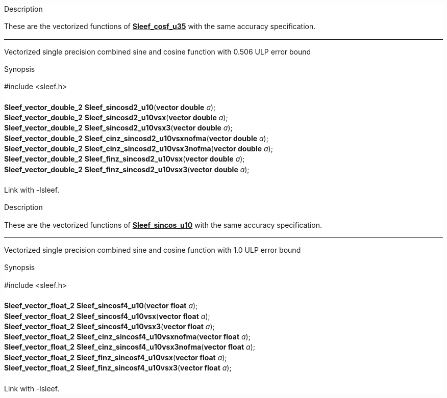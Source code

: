 <p class="header">Description</p>

<p class="noindent">
These are the vectorized functions of <a href="purec.xhtml#Sleef_cosf_u35"><b class="func">Sleef_cosf_u35</b></a> with the same accuracy specification.
</p>

<hr/>
<p class="funcname">Vectorized single precision combined sine and cosine function with 0.506 ULP error bound</p>

<p class="header">Synopsis</p>

<p class="synopsis">
#include &lt;sleef.h&gt;<br/>
<br/>
<b class="type">Sleef_vector_double_2</b> <b class="func">Sleef_sincosd2_u10</b>(<b class="type">vector double</b> <i class="var">a</i>);<br/>
<b class="type">Sleef_vector_double_2</b> <b class="func">Sleef_sincosd2_u10vsx</b>(<b class="type">vector double</b> <i class="var">a</i>);<br/>
<b class="type">Sleef_vector_double_2</b> <b class="func">Sleef_sincosd2_u10vsx3</b>(<b class="type">vector double</b> <i class="var">a</i>);<br/>
<b class="type">Sleef_vector_double_2</b> <b class="func">Sleef_cinz_sincosd2_u10vsxnofma</b>(<b class="type">vector double</b> <i class="var">a</i>);<br/>
<b class="type">Sleef_vector_double_2</b> <b class="func">Sleef_cinz_sincosd2_u10vsx3nofma</b>(<b class="type">vector double</b> <i class="var">a</i>);<br/>
<b class="type">Sleef_vector_double_2</b> <b class="func">Sleef_finz_sincosd2_u10vsx</b>(<b class="type">vector double</b> <i class="var">a</i>);<br/>
<b class="type">Sleef_vector_double_2</b> <b class="func">Sleef_finz_sincosd2_u10vsx3</b>(<b class="type">vector double</b> <i class="var">a</i>);<br/>
<br/>
<span class="normal">Link with</span> -lsleef.
</p>

<p class="header">Description</p>

<p class="noindent">
These are the vectorized functions of <a href="purec.xhtml#Sleef_sincos_u10"><b class="func">Sleef_sincos_u10</b></a> with the same accuracy specification.
</p>

<hr/>
<p class="funcname">Vectorized single precision combined sine and cosine function with 1.0 ULP error bound</p>

<p class="header">Synopsis</p>

<p class="synopsis">
#include &lt;sleef.h&gt;<br/>
<br/>
<b class="type">Sleef_vector_float_2</b> <b class="func">Sleef_sincosf4_u10</b>(<b class="type">vector float</b> <i class="var">a</i>);<br/>
<b class="type">Sleef_vector_float_2</b> <b class="func">Sleef_sincosf4_u10vsx</b>(<b class="type">vector float</b> <i class="var">a</i>);<br/>
<b class="type">Sleef_vector_float_2</b> <b class="func">Sleef_sincosf4_u10vsx3</b>(<b class="type">vector float</b> <i class="var">a</i>);<br/>
<b class="type">Sleef_vector_float_2</b> <b class="func">Sleef_cinz_sincosf4_u10vsxnofma</b>(<b class="type">vector float</b> <i class="var">a</i>);<br/>
<b class="type">Sleef_vector_float_2</b> <b class="func">Sleef_cinz_sincosf4_u10vsx3nofma</b>(<b class="type">vector float</b> <i class="var">a</i>);<br/>
<b class="type">Sleef_vector_float_2</b> <b class="func">Sleef_finz_sincosf4_u10vsx</b>(<b class="type">vector float</b> <i class="var">a</i>);<br/>
<b class="type">Sleef_vector_float_2</b> <b class="func">Sleef_finz_sincosf4_u10vsx3</b>(<b class="type">vector float</b> <i class="var">a</i>);<br/>
<br/>
<span class="normal">Link with</span> -lsleef.
</p>
